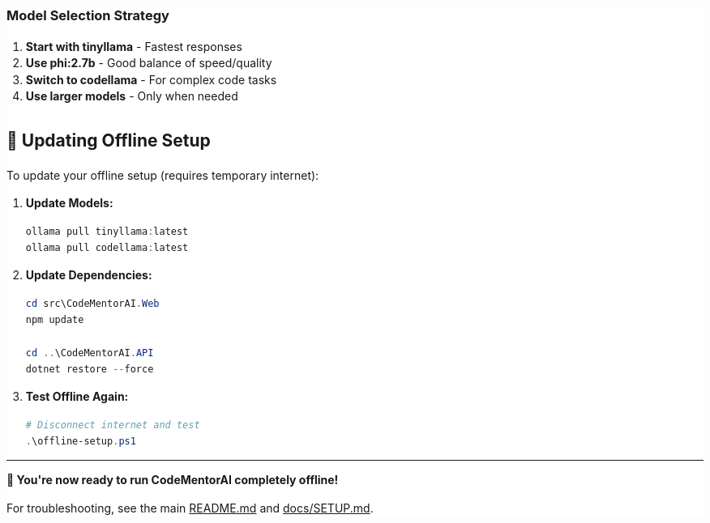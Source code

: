### Model Selection Strategy
1. **Start with tinyllama** - Fastest responses
2. **Use phi:2.7b** - Good balance of speed/quality
3. **Switch to codellama** - For complex code tasks
4. **Use larger models** - Only when needed

## 🔄 Updating Offline Setup

To update your offline setup (requires temporary internet):

1. **Update Models:**
   ```powershell
   ollama pull tinyllama:latest
   ollama pull codellama:latest
   ```

2. **Update Dependencies:**
   ```powershell
   cd src\CodeMentorAI.Web
   npm update
   
   cd ..\CodeMentorAI.API
   dotnet restore --force
   ```

3. **Test Offline Again:**
   ```powershell
   # Disconnect internet and test
   .\offline-setup.ps1
   ```

---

**🎉 You're now ready to run CodeMentorAI completely offline!**

For troubleshooting, see the main [README.md](README.md) and [docs/SETUP.md](docs/SETUP.md).
